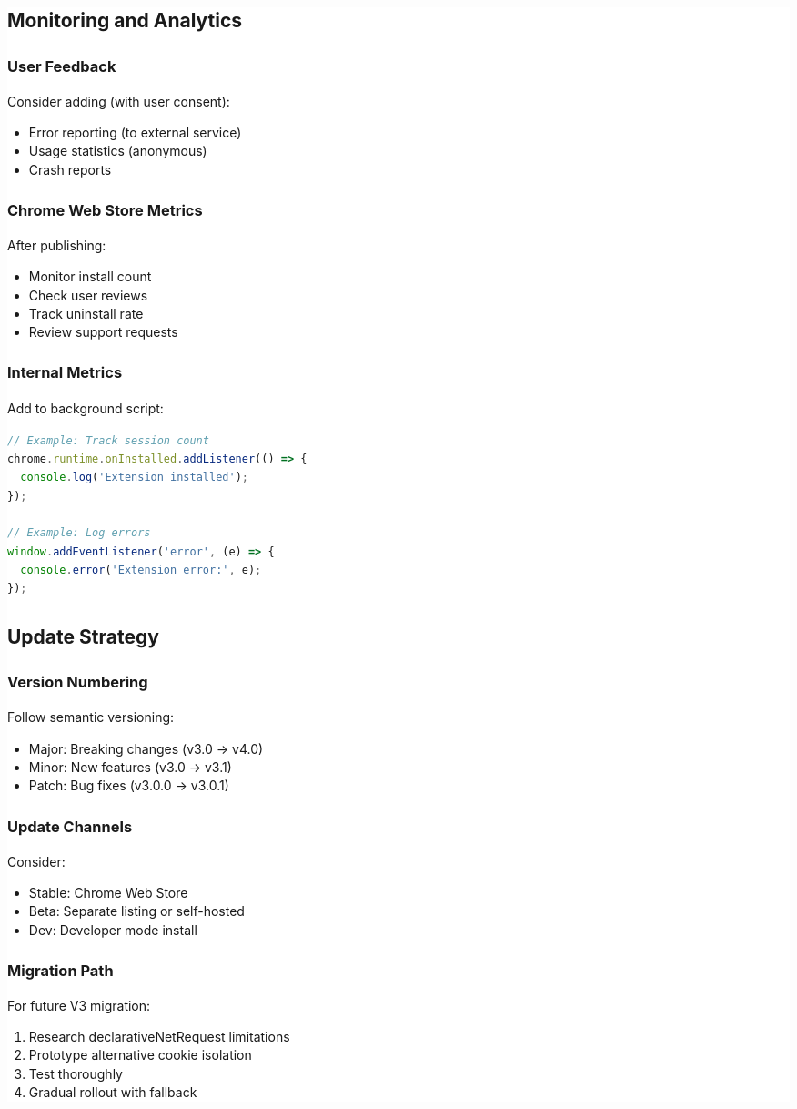 ## Monitoring and Analytics

### User Feedback
Consider adding (with user consent):
- Error reporting (to external service)
- Usage statistics (anonymous)
- Crash reports

### Chrome Web Store Metrics
After publishing:
- Monitor install count
- Check user reviews
- Track uninstall rate
- Review support requests

### Internal Metrics
Add to background script:
```javascript
// Example: Track session count
chrome.runtime.onInstalled.addListener(() => {
  console.log('Extension installed');
});

// Example: Log errors
window.addEventListener('error', (e) => {
  console.error('Extension error:', e);
});
```

## Update Strategy

### Version Numbering
Follow semantic versioning:
- Major: Breaking changes (v3.0 → v4.0)
- Minor: New features (v3.0 → v3.1)
- Patch: Bug fixes (v3.0.0 → v3.0.1)

### Update Channels
Consider:
- Stable: Chrome Web Store
- Beta: Separate listing or self-hosted
- Dev: Developer mode install

### Migration Path
For future V3 migration:
1. Research declarativeNetRequest limitations
2. Prototype alternative cookie isolation
3. Test thoroughly
4. Gradual rollout with fallback
